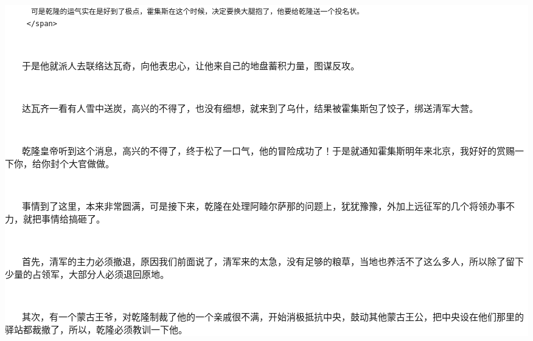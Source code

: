           可是乾隆的运气实在是好到了极点，霍集斯在这个时候，决定要换大腿抱了，他要给乾隆送一个投名状。
         </span>
</p>
<p style="text-indent: 2em;line-height: 1.5em;">
<span style="font-size: 15px;">
<br/>
</span>
</p>
<p style="text-indent: 2em;line-height: 1.5em;">
<span style="font-size: 15px;">
          于是他就派人去联络达瓦奇，向他表忠心，让他来自己的地盘蓄积力量，图谋反攻。
         </span>
</p>
<p style="text-indent: 2em;line-height: 1.5em;">
<span style="font-size: 15px;">
<br/>
</span>
</p>
<p style="text-indent: 2em;line-height: 1.5em;">
<span style="font-size: 15px;">
          达瓦齐一看有人雪中送炭，高兴的不得了，也没有细想，就来到了乌什，结果被霍集斯包了饺子，绑送清军大营。
         </span>
</p>
<p style="text-indent: 2em;line-height: 1.5em;">
<span style="font-size: 15px;">
<br/>
</span>
</p>
<p style="text-indent: 2em;line-height: 1.5em;">
<span style="font-size: 15px;">
          乾隆皇帝听到这个消息，高兴的不得了，终于松了一口气，他的冒险成功了！于是就通知霍集斯明年来北京，我好好的赏赐一下你，给你封个大官做做。
         </span>
</p>
<p style="text-indent: 2em;line-height: 1.5em;">
<span style="font-size: 15px;">
<br/>
</span>
</p>
<p style="text-indent: 2em;line-height: 1.5em;">
<span style="font-size: 15px;">
          事情到了这里，本来非常圆满，可是接下来，乾隆在处理阿睦尔萨那的问题上，犹犹豫豫，外加上远征军的几个将领办事不力，就把事情给搞砸了。
         </span>
</p>
<p style="text-indent: 2em;line-height: 1.5em;">
<span style="font-size: 15px;">
<br/>
</span>
</p>
<p style="text-indent: 2em;line-height: 1.5em;">
<span style="font-size: 15px;">
          首先，清军的主力必须撤退，原因我们前面说了，清军来的太急，没有足够的粮草，当地也养活不了这么多人，所以除了留下少量的占领军，大部分人必须退回原地。
         </span>
</p>
<p style="text-indent: 2em;line-height: 1.5em;">
<span style="font-size: 15px;">
<br/>
</span>
</p>
<p style="text-indent: 2em;line-height: 1.5em;">
<span style="font-size: 15px;">
          其次，有一个蒙古王爷，对乾隆制裁了他的一个亲戚很不满，开始消极抵抗中央，鼓动其他蒙古王公，把中央设在他们那里的驿站都裁撤了，所以，乾隆必须教训一下他。
         </span>
</p>
<p style="text-indent: 2em;line-height: 1.5em;">